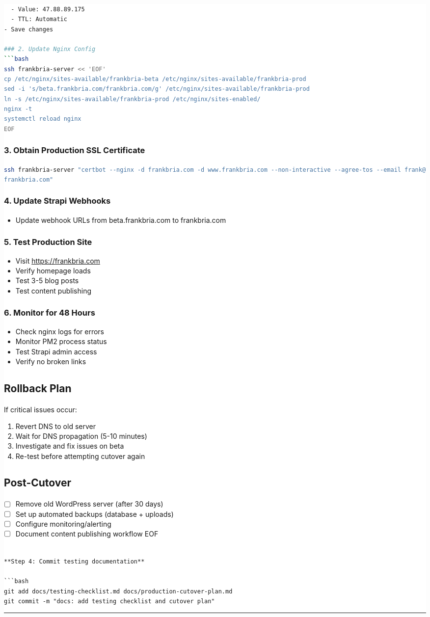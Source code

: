 ```bash
  - Value: 47.88.89.175
  - TTL: Automatic
- Save changes

### 2. Update Nginx Config
```bash
ssh frankbria-server << 'EOF'
cp /etc/nginx/sites-available/frankbria-beta /etc/nginx/sites-available/frankbria-prod
sed -i 's/beta.frankbria.com/frankbria.com/g' /etc/nginx/sites-available/frankbria-prod
ln -s /etc/nginx/sites-available/frankbria-prod /etc/nginx/sites-enabled/
nginx -t
systemctl reload nginx
EOF
```

### 3. Obtain Production SSL Certificate
```bash
ssh frankbria-server "certbot --nginx -d frankbria.com -d www.frankbria.com --non-interactive --agree-tos --email frank@frankbria.com"
```

### 4. Update Strapi Webhooks
- Update webhook URLs from beta.frankbria.com to frankbria.com

### 5. Test Production Site
- Visit https://frankbria.com
- Verify homepage loads
- Test 3-5 blog posts
- Test content publishing

### 6. Monitor for 48 Hours
- Check nginx logs for errors
- Monitor PM2 process status
- Test Strapi admin access
- Verify no broken links

## Rollback Plan

If critical issues occur:
1. Revert DNS to old server
2. Wait for DNS propagation (5-10 minutes)
3. Investigate and fix issues on beta
4. Re-test before attempting cutover again

## Post-Cutover

- [ ] Remove old WordPress server (after 30 days)
- [ ] Set up automated backups (database + uploads)
- [ ] Configure monitoring/alerting
- [ ] Document content publishing workflow
EOF
```

**Step 4: Commit testing documentation**

```bash
git add docs/testing-checklist.md docs/production-cutover-plan.md
git commit -m "docs: add testing checklist and cutover plan"
```

---